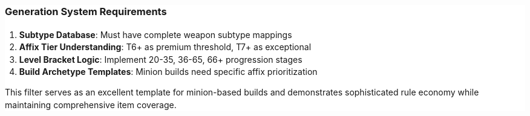 ### Generation System Requirements
1. **Subtype Database**: Must have complete weapon subtype mappings
2. **Affix Tier Understanding**: T6+ as premium threshold, T7+ as exceptional
3. **Level Bracket Logic**: Implement 20-35, 36-65, 66+ progression stages
4. **Build Archetype Templates**: Minion builds need specific affix prioritization

This filter serves as an excellent template for minion-based builds and demonstrates sophisticated rule economy while maintaining comprehensive item coverage.